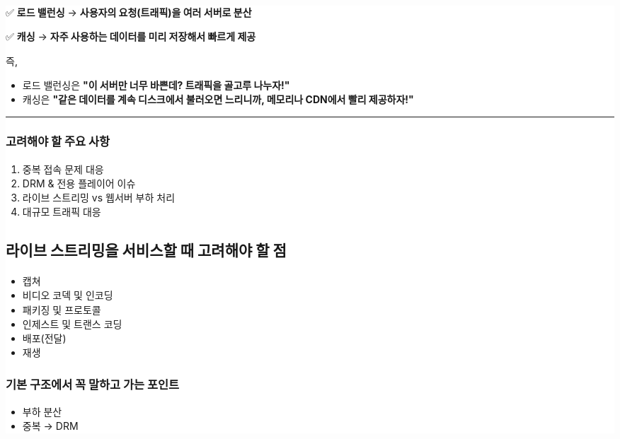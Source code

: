 ✅ **로드 밸런싱** → **사용자의 요청(트래픽)을 여러 서버로 분산**

✅ **캐싱** → **자주 사용하는 데이터를 미리 저장해서 빠르게 제공**

즉,

- 로드 밸런싱은 **"이 서버만 너무 바쁜데? 트래픽을 골고루 나누자!"**
- 캐싱은 **"같은 데이터를 계속 디스크에서 불러오면 느리니까, 메모리나 CDN에서 빨리 제공하자!"**

---

### 고려해야 할 주요 사항

1. 중복 접속 문제 대응
2. DRM  & 전용 플레이어 이슈
3. 라이브 스트리밍 vs 웹서버 부하 처리
4. 대규모 트래픽 대응

## 라이브 스트리밍을 서비스할 때 고려해야 할 점

- 캡쳐
- 비디오 코덱 및 인코딩
- 패키징 및 프로토콜
- 인제스트 및 트랜스 코딩
- 배포(전달)
- 재생

### 기본 구조에서 꼭 말하고 가는 포인트

- 부하 분산
- 중복 → DRM
